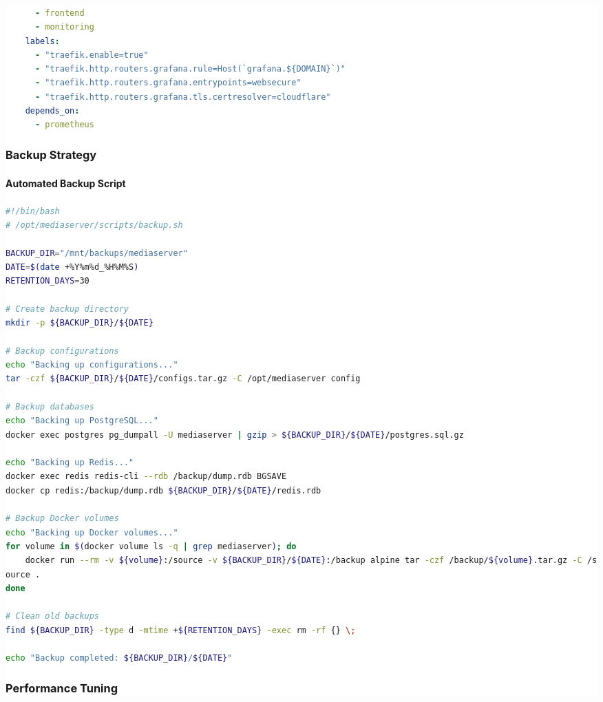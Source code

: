 ```yaml
      - frontend
      - monitoring
    labels:
      - "traefik.enable=true"
      - "traefik.http.routers.grafana.rule=Host(`grafana.${DOMAIN}`)"
      - "traefik.http.routers.grafana.entrypoints=websecure"
      - "traefik.http.routers.grafana.tls.certresolver=cloudflare"
    depends_on:
      - prometheus
```

### Backup Strategy

#### Automated Backup Script
```bash
#!/bin/bash
# /opt/mediaserver/scripts/backup.sh

BACKUP_DIR="/mnt/backups/mediaserver"
DATE=$(date +%Y%m%d_%H%M%S)
RETENTION_DAYS=30

# Create backup directory
mkdir -p ${BACKUP_DIR}/${DATE}

# Backup configurations
echo "Backing up configurations..."
tar -czf ${BACKUP_DIR}/${DATE}/configs.tar.gz -C /opt/mediaserver config

# Backup databases
echo "Backing up PostgreSQL..."
docker exec postgres pg_dumpall -U mediaserver | gzip > ${BACKUP_DIR}/${DATE}/postgres.sql.gz

echo "Backing up Redis..."
docker exec redis redis-cli --rdb /backup/dump.rdb BGSAVE
docker cp redis:/backup/dump.rdb ${BACKUP_DIR}/${DATE}/redis.rdb

# Backup Docker volumes
echo "Backing up Docker volumes..."
for volume in $(docker volume ls -q | grep mediaserver); do
    docker run --rm -v ${volume}:/source -v ${BACKUP_DIR}/${DATE}:/backup alpine tar -czf /backup/${volume}.tar.gz -C /source .
done

# Clean old backups
find ${BACKUP_DIR} -type d -mtime +${RETENTION_DAYS} -exec rm -rf {} \;

echo "Backup completed: ${BACKUP_DIR}/${DATE}"
```

### Performance Tuning
